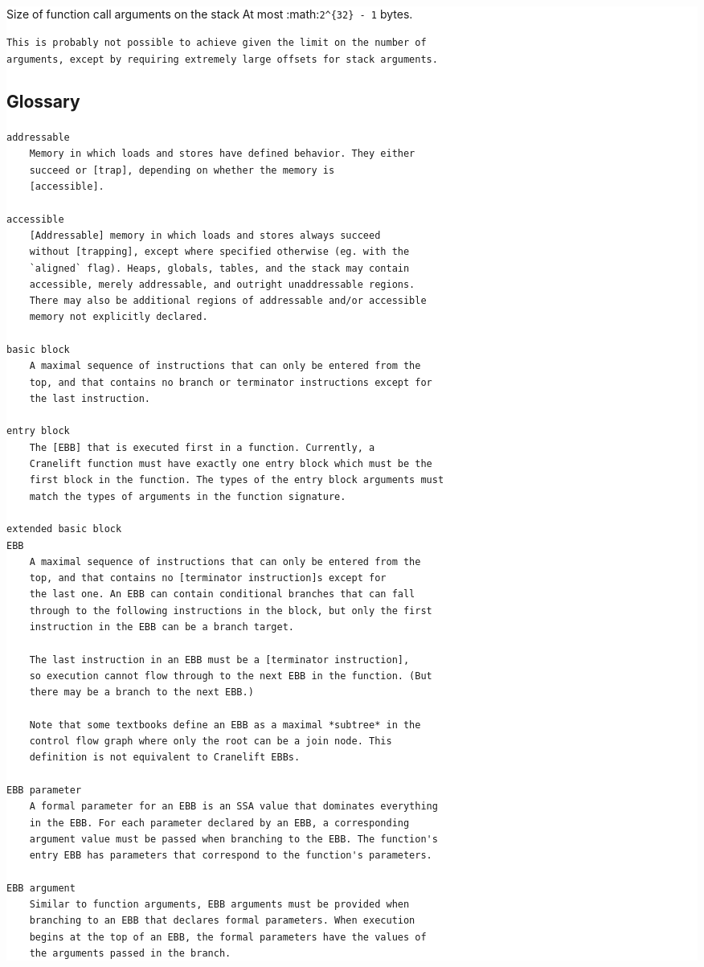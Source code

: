 Size of function call arguments on the stack
    At most :math:`2^{32} - 1` bytes.

    This is probably not possible to achieve given the limit on the number of
    arguments, except by requiring extremely large offsets for stack arguments.

## Glossary

    addressable
        Memory in which loads and stores have defined behavior. They either
        succeed or [trap], depending on whether the memory is
        [accessible].

    accessible
        [Addressable] memory in which loads and stores always succeed
        without [trapping], except where specified otherwise (eg. with the
        `aligned` flag). Heaps, globals, tables, and the stack may contain
        accessible, merely addressable, and outright unaddressable regions.
        There may also be additional regions of addressable and/or accessible
        memory not explicitly declared.

    basic block
        A maximal sequence of instructions that can only be entered from the
        top, and that contains no branch or terminator instructions except for
        the last instruction.

    entry block
        The [EBB] that is executed first in a function. Currently, a
        Cranelift function must have exactly one entry block which must be the
        first block in the function. The types of the entry block arguments must
        match the types of arguments in the function signature.

    extended basic block
    EBB
        A maximal sequence of instructions that can only be entered from the
        top, and that contains no [terminator instruction]s except for
        the last one. An EBB can contain conditional branches that can fall
        through to the following instructions in the block, but only the first
        instruction in the EBB can be a branch target.

        The last instruction in an EBB must be a [terminator instruction],
        so execution cannot flow through to the next EBB in the function. (But
        there may be a branch to the next EBB.)

        Note that some textbooks define an EBB as a maximal *subtree* in the
        control flow graph where only the root can be a join node. This
        definition is not equivalent to Cranelift EBBs.

    EBB parameter
        A formal parameter for an EBB is an SSA value that dominates everything
        in the EBB. For each parameter declared by an EBB, a corresponding
        argument value must be passed when branching to the EBB. The function's
        entry EBB has parameters that correspond to the function's parameters.

    EBB argument
        Similar to function arguments, EBB arguments must be provided when
        branching to an EBB that declares formal parameters. When execution
        begins at the top of an EBB, the formal parameters have the values of
        the arguments passed in the branch.


[the `InstBuilder` documentation]: https://docs.rs/cranelift-codegen/latest/cranelift_codegen/ir/trait.InstBuilder.html